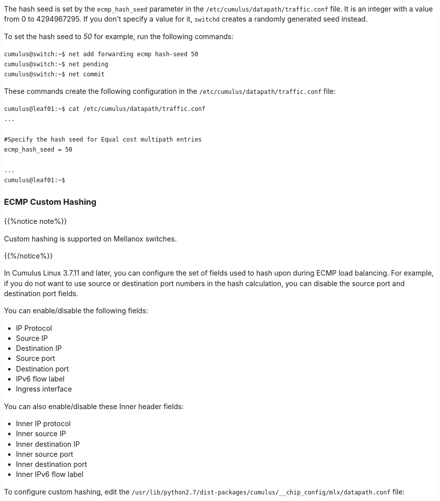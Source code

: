 The hash seed is set by the `ecmp_hash_seed` parameter in the `/etc/cumulus/datapath/traffic.conf` file. It is an integer with a value from 0 to 4294967295. If you don't specify a value for it, `switchd` creates a randomly generated seed instead.

To set the hash seed to *50* for example, run the following commands:

```
cumulus@switch:~$ net add forwarding ecmp hash-seed 50
cumulus@switch:~$ net pending
cumulus@switch:~$ net commit
```

These commands create the following configuration in the `/etc/cumulus/datapath/traffic.conf` file:

```
cumulus@leaf01:~$ cat /etc/cumulus/datapath/traffic.conf
...

#Specify the hash seed for Equal cost multipath entries
ecmp_hash_seed = 50

...
cumulus@leaf01:~$
```

### ECMP Custom Hashing

{{%notice note%}}

Custom hashing is supported on Mellanox switches.

{{%/notice%}}

In Cumulus Linux 3.7.11 and later, you can configure the set of fields used to hash upon during ECMP load balancing. For example, if you do not want to use source or destination port numbers in the hash calculation, you can disable the source port and destination port fields.

You can enable/disable the following fields:

- IP Protocol
- Source IP
- Destination IP
- Source port
- Destination port
- IPv6 flow label
- Ingress interface

You can also enable/disable these Inner header fields:

- Inner IP protocol
- Inner source IP
- Inner destination IP
- Inner source port
- Inner destination port
- Inner IPv6 flow label

To configure custom hashing, edit the `/usr/lib/python2.7/dist-packages/cumulus/__chip_config/mlx/datapath.conf` file:
